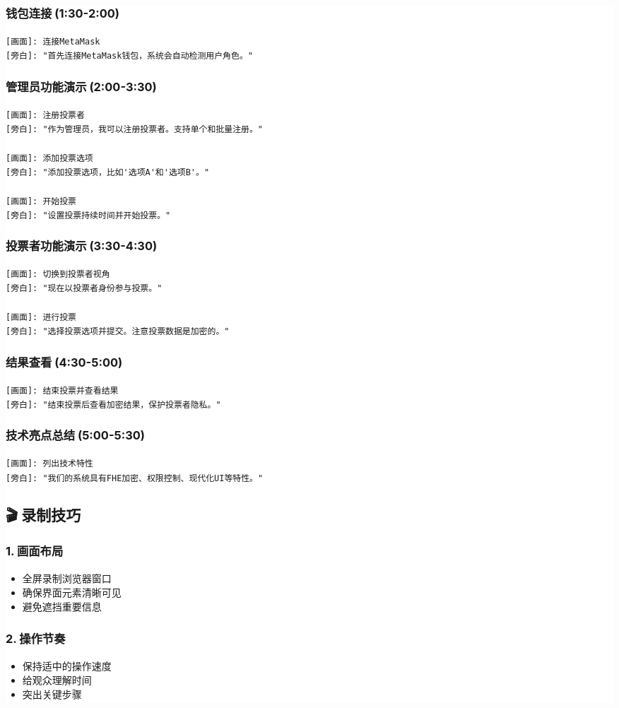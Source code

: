 ### 钱包连接 (1:30-2:00)
```
[画面]: 连接MetaMask
[旁白]: "首先连接MetaMask钱包，系统会自动检测用户角色。"
```

### 管理员功能演示 (2:00-3:30)
```
[画面]: 注册投票者
[旁白]: "作为管理员，我可以注册投票者。支持单个和批量注册。"

[画面]: 添加投票选项
[旁白]: "添加投票选项，比如'选项A'和'选项B'。"

[画面]: 开始投票
[旁白]: "设置投票持续时间并开始投票。"
```

### 投票者功能演示 (3:30-4:30)
```
[画面]: 切换到投票者视角
[旁白]: "现在以投票者身份参与投票。"

[画面]: 进行投票
[旁白]: "选择投票选项并提交。注意投票数据是加密的。"
```

### 结果查看 (4:30-5:00)
```
[画面]: 结束投票并查看结果
[旁白]: "结束投票后查看加密结果，保护投票者隐私。"
```

### 技术亮点总结 (5:00-5:30)
```
[画面]: 列出技术特性
[旁白]: "我们的系统具有FHE加密、权限控制、现代化UI等特性。"
```

## 🎬 录制技巧

### 1. 画面布局
- 全屏录制浏览器窗口
- 确保界面元素清晰可见
- 避免遮挡重要信息

### 2. 操作节奏
- 保持适中的操作速度
- 给观众理解时间
- 突出关键步骤


[画面]: 展示应用首页
[旁白]: "欢迎来到FHEVM机密投票系统演示。这是一个基于全同态加密技术的去中心化投票平台。"
[画面]: 展示项目结构和技术栈
[旁白]: "我们的系统包含智能合约后端和现代化前端界面，使用FHEVM技术确保投票机密性。"
[画面]: 展示界面设计
[旁白]: "界面采用现代化设计，包含渐变背景、毛玻璃效果和流畅动画。"